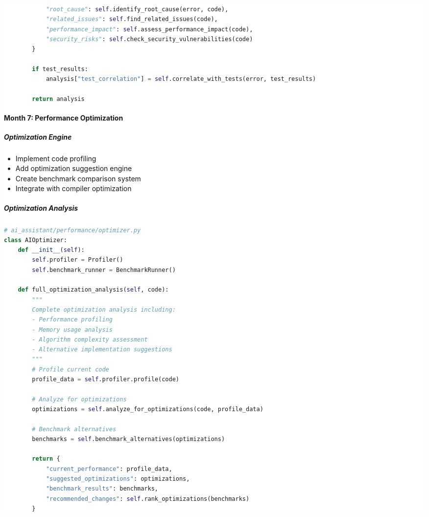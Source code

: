```python
            "root_cause": self.identify_root_cause(error, code),
            "related_issues": self.find_related_issues(code),
            "performance_impact": self.assess_performance_impact(code),
            "security_risks": self.check_security_vulnerabilities(code)
        }

        if test_results:
            analysis["test_correlation"] = self.correlate_with_tests(error, test_results)

        return analysis
```

#### Month 7: Performance Optimization

##### Optimization Engine

- Implement code profiling
- Add optimization suggestion engine
- Create benchmark comparison system
- Integrate with compiler optimization

##### Optimization Analysis

```python
# ai_assistant/performance/optimizer.py
class AIOptimizer:
    def __init__(self):
        self.profiler = Profiler()
        self.benchmark_runner = BenchmarkRunner()

    def full_optimization_analysis(self, code):
        """
        Complete optimization analysis including:
        - Performance profiling
        - Memory usage analysis
        - Algorithm complexity assessment
        - Alternative implementation suggestions
        """
        # Profile current code
        profile_data = self.profiler.profile(code)

        # Analyze for optimizations
        optimizations = self.analyze_for_optimizations(code, profile_data)

        # Benchmark alternatives
        benchmarks = self.benchmark_alternatives(optimizations)

        return {
            "current_performance": profile_data,
            "suggested_optimizations": optimizations,
            "benchmark_results": benchmarks,
            "recommended_changes": self.rank_optimizations(benchmarks)
        }
```
